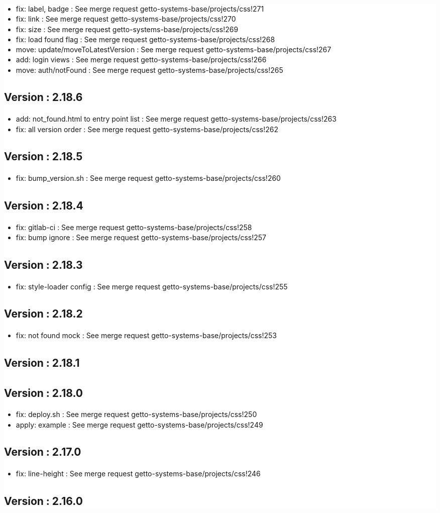- fix: label, badge : See merge request getto-systems-base/projects/css!271
- fix: link : See merge request getto-systems-base/projects/css!270
- fix: size : See merge request getto-systems-base/projects/css!269
- fix: load found flag : See merge request getto-systems-base/projects/css!268
- move: update/moveToLatestVersion : See merge request getto-systems-base/projects/css!267
- add: login views : See merge request getto-systems-base/projects/css!266
- move: auth/notFound : See merge request getto-systems-base/projects/css!265


## Version : 2.18.6

- add: not_found.html to entry point list : See merge request getto-systems-base/projects/css!263
- fix: all version order : See merge request getto-systems-base/projects/css!262


## Version : 2.18.5

- fix: bump_version.sh : See merge request getto-systems-base/projects/css!260


## Version : 2.18.4

- fix: gitlab-ci : See merge request getto-systems-base/projects/css!258
- fix: bump ignore : See merge request getto-systems-base/projects/css!257


## Version : 2.18.3

- fix: style-loader config : See merge request getto-systems-base/projects/css!255


## Version : 2.18.2

- fix: not found mock : See merge request getto-systems-base/projects/css!253


## Version : 2.18.1



## Version : 2.18.0

- fix: deploy.sh : See merge request getto-systems-base/projects/css!250
- apply: example : See merge request getto-systems-base/projects/css!249


## Version : 2.17.0

- fix: line-height : See merge request getto-systems-base/projects/css!246


## Version : 2.16.0
